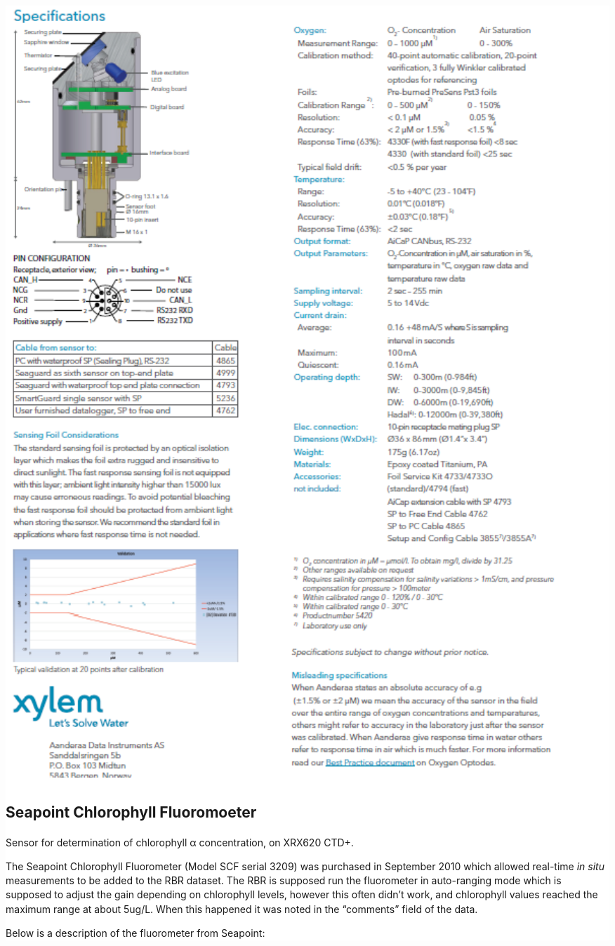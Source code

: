 <img src="./attachments/specs_aanderaa_oxygen_optode_4330F.PNG" width = 800 />

## Seapoint Chlorophyll Fluoromoeter

Sensor for determination of chlorophyll α concentration, on XRX620 CTD+.

The Seapoint Chlorophyll Fluorometer (Model SCF serial 3209) was purchased in September 2010 which allowed real-time *in situ* measurements to be added to the RBR dataset. The RBR is supposed run the fluorometer in auto-ranging mode which is supposed to adjust the gain depending on chlorophyll levels, however this often didn’t work, and chlorophyll values reached the maximum range at about 5ug/L. When this happened it was noted in the “comments” field of the data.

Below is a description of the fluorometer from Seapoint:
